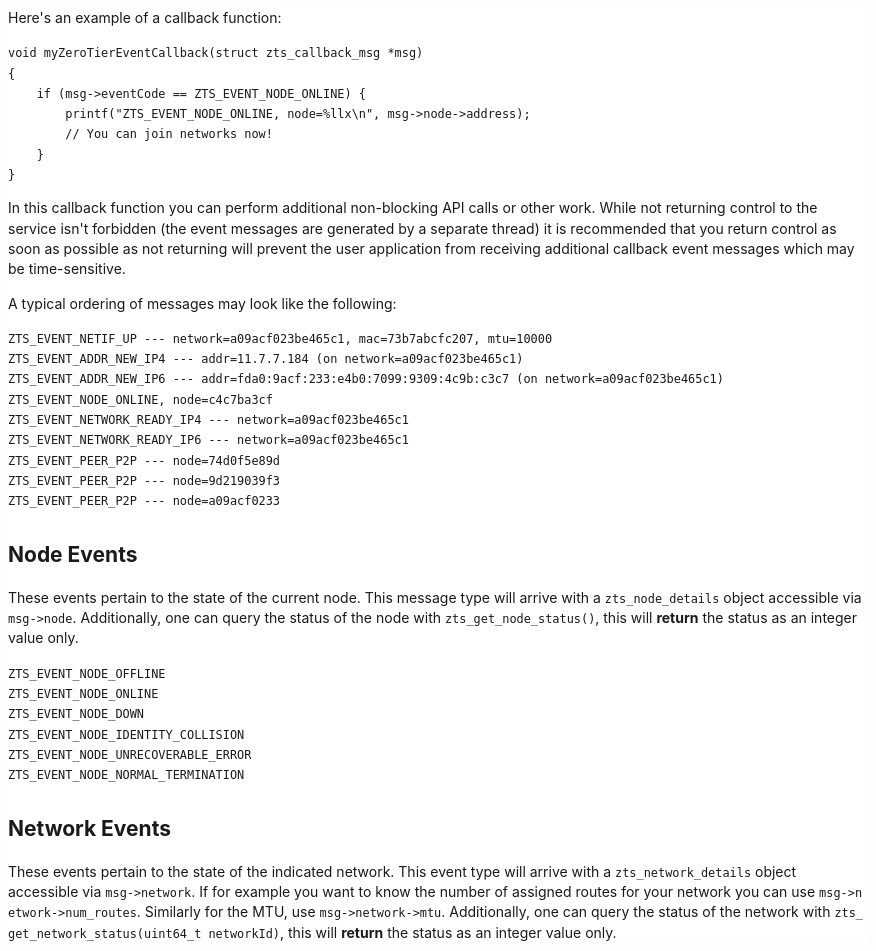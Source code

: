 Here's an example of a callback function:

```
void myZeroTierEventCallback(struct zts_callback_msg *msg)
{
    if (msg->eventCode == ZTS_EVENT_NODE_ONLINE) {
        printf("ZTS_EVENT_NODE_ONLINE, node=%llx\n", msg->node->address);
        // You can join networks now!
    }
}
```

In this callback function you can perform additional non-blocking API calls or other work. While not returning control to the service isn't forbidden (the event messages are generated by a separate thread) it is recommended that you return control as soon as possible as not returning will prevent the user application from receiving additional callback event messages which may be time-sensitive.

<div style="page-break-after: always;"></div>

A typical ordering of messages may look like the following:

```
ZTS_EVENT_NETIF_UP --- network=a09acf023be465c1, mac=73b7abcfc207, mtu=10000
ZTS_EVENT_ADDR_NEW_IP4 --- addr=11.7.7.184 (on network=a09acf023be465c1)
ZTS_EVENT_ADDR_NEW_IP6 --- addr=fda0:9acf:233:e4b0:7099:9309:4c9b:c3c7 (on network=a09acf023be465c1)
ZTS_EVENT_NODE_ONLINE, node=c4c7ba3cf
ZTS_EVENT_NETWORK_READY_IP4 --- network=a09acf023be465c1
ZTS_EVENT_NETWORK_READY_IP6 --- network=a09acf023be465c1
ZTS_EVENT_PEER_P2P --- node=74d0f5e89d
ZTS_EVENT_PEER_P2P --- node=9d219039f3
ZTS_EVENT_PEER_P2P --- node=a09acf0233
```

## Node Events

These events pertain to the state of the current node. This message type will arrive with a `zts_node_details` object accessible via `msg->node`. Additionally, one can query the status of the node with `zts_get_node_status()`, this will **return** the status as an integer value only.

```
ZTS_EVENT_NODE_OFFLINE
ZTS_EVENT_NODE_ONLINE
ZTS_EVENT_NODE_DOWN
ZTS_EVENT_NODE_IDENTITY_COLLISION
ZTS_EVENT_NODE_UNRECOVERABLE_ERROR
ZTS_EVENT_NODE_NORMAL_TERMINATION
```


## Network Events

These events pertain to the state of the indicated network. This event type will arrive with a `zts_network_details` object accessible via `msg->network`. If for example you want to know the number of assigned routes for your network you can use `msg->network->num_routes`. Similarly for the MTU, use `msg->network->mtu`. Additionally, one can query the status of the network with `zts_get_network_status(uint64_t networkId)`, this will **return** the status as an integer value only.
